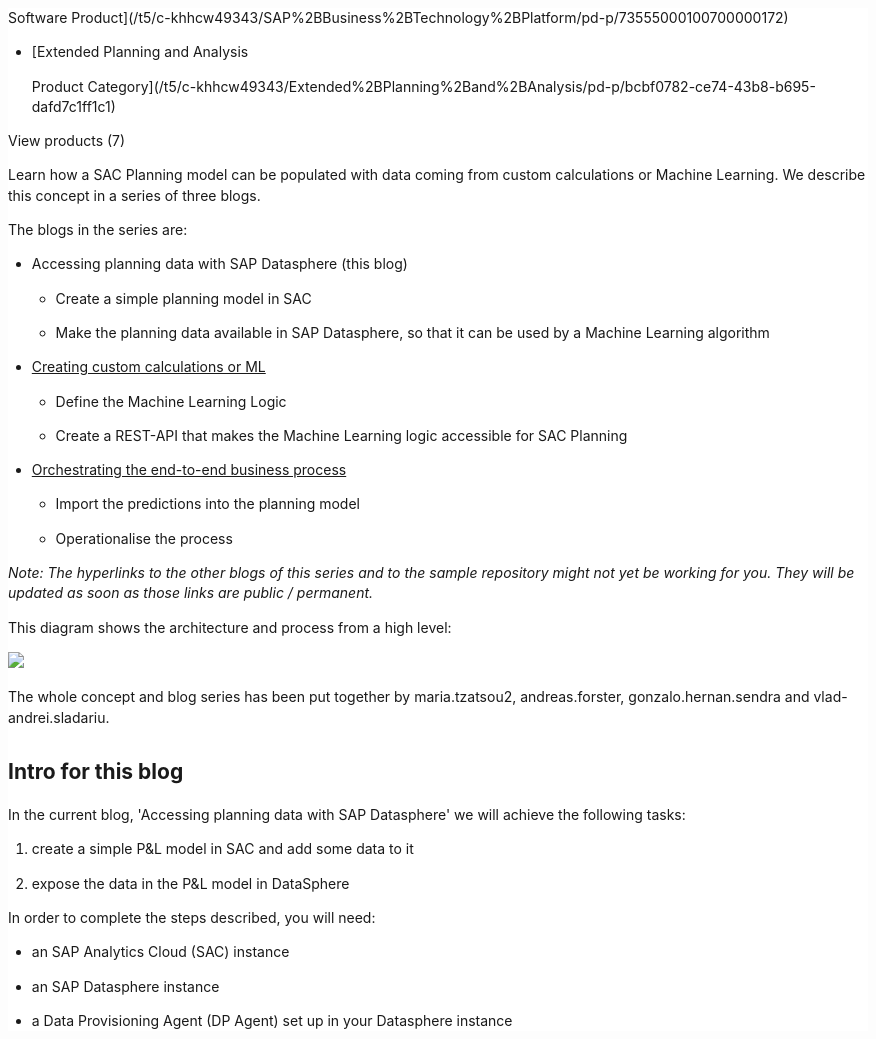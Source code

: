   Software Product](/t5/c-khhcw49343/SAP%2BBusiness%2BTechnology%2BPlatform/pd-p/73555000100700000172)
* [Extended Planning and Analysis

  Product Category](/t5/c-khhcw49343/Extended%2BPlanning%2Band%2BAnalysis/pd-p/bcbf0782-ce74-43b8-b695-dafd7c1ff1c1)

View products (7)

Learn how a SAC Planning model can be populated with data coming from custom calculations or Machine Learning. We describe this concept in a series of three blogs.

The blogs in the series are:

* Accessing planning data with SAP Datasphere (this blog)

  + Create a simple planning model in SAC

  + Make the planning data available in SAP Datasphere, so that it can be used by a Machine Learning algorithm

* [Creating custom calculations or ML](https://blogs.sap.com/2023/05/22/extending-sac-planning-creating-custom-calculations-or-ml/)

  + Define the Machine Learning Logic

  + Create a REST-API that makes the Machine Learning logic accessible for SAC Planning

* [Orchestrating the end-to-end business process](https://blogs.sap.com/2023/05/22/extending-sac-planning-importing-calculation-results-from-sap-datasphere-and-e2e-workflow/)

  + Import the predictions into the planning model

  + Operationalise the process

*Note: The hyperlinks to the other blogs of this series and to the sample repository might not yet be working for you. They will be updated as soon as those links are public / permanent.*

This diagram shows the architecture and process from a high level:

![](/legacyfs/online/storage/blog_attachments/2023/05/esp-0-0-architecture.png)

The whole concept and blog series has been put together by maria.tzatsou2, andreas.forster, gonzalo.hernan.sendra and vlad-andrei.sladariu.

## Intro for this blog

In the current blog, 'Accessing planning data with SAP Datasphere' we will achieve the following tasks:

1. create a simple P&L model in SAC and add some data to it

2. expose the data in the P&L model in DataSphere

In order to complete the steps described, you will need:

* an SAP Analytics Cloud (SAC) instance

* an SAP Datasphere instance

* a Data Provisioning Agent (DP Agent) set up in your Datasphere instance
